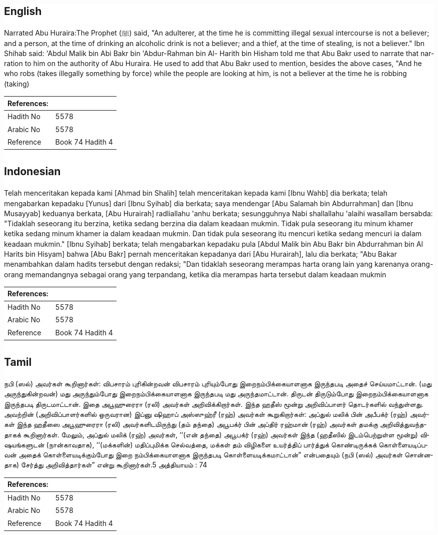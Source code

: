## English


<div dir="ltr" lang="en" style={{fontSize:'larger',backgroundColor:'#f8f9fa',padding:20}}>
Narrated Abu Huraira:The Prophet (ﷺ) said, "An adulterer, at the time he is committing illegal sexual intercourse is not a believer; and a person, at the time of drinking an alcoholic drink is not a believer; and a thief, at the time of stealing, is not a believer." Ibn Shihab said: 'Abdul Malik bin Abi Bakr bin 'Abdur-Rahman bin Al- Harith bin Hisham told me that Abu Bakr used to narrate that narration to him on the authority of Abu Huraira. He used to add that Abu Bakr used to mention, besides the above cases, "And he who robs (takes illegally something by force) while the people are looking at him, is not a believer at the time he is robbing (taking)
</div>
<div style={{backgroundColor:'#f8f9fa',padding:20, marginBottom: 10}}><table> <thead> <tr> <th>References:</th> <th></th> </tr> </thead> <tbody><tr><td>Hadith No</td><td>5578</td></tr><tr><td>Arabic No</td><td>5578</td></tr><tr><td>Reference</td><td>Book 74 Hadith 4</td></tr></tbody></table></div>

## Indonesian


<div dir="ltr" lang="id" style={{fontSize:'larger',backgroundColor:'#f8f9fa',padding:20}}>
Telah menceritakan kepada kami [Ahmad bin Shalih] telah menceritakan kepada kami [Ibnu Wahb] dia berkata; telah mengabarkan kepadaku [Yunus] dari [Ibnu Syihab] dia berkata; saya mendengar [Abu Salamah bin Abdurrahman] dan [Ibnu Musayyab] keduanya berkata, [Abu Hurairah] radliallahu 'anhu berkata; sesungguhnya Nabi shallallahu 'alaihi wasallam bersabda: "Tidaklah seseorang itu berzina, ketika sedang berzina dia dalam keadaan mukmin. Tidak pula seseorang itu minum khamer ketika sedang minum khamer ia dalam keadaan mukmin. Dan tidak pula seseorang itu mencuri ketika sedang mencuri ia dalam keadaan mukmin." [Ibnu Syihab] berkata; telah mengabarkan kepadaku pula [Abdul Malik bin Abu Bakr bin Abdurrahman bin Al Harits bin Hisyam] bahwa [Abu Bakr] pernah menceritakan kepadanya dari [Abu Hurairah], lalu dia berkata; "Abu Bakar menambahkan dalam hadits tersebut dengan redaksi; "Dan tidaklah seseorang merampas harta orang lain yang karenanya orang-orang memandangnya sebagai orang yang terpandang, ketika dia merampas harta tersebut dalam keadaan mukmin
</div>
<div style={{backgroundColor:'#f8f9fa',padding:20, marginBottom: 10}}><table> <thead> <tr> <th>References:</th> <th></th> </tr> </thead> <tbody><tr><td>Hadith No</td><td>5578</td></tr><tr><td>Arabic No</td><td>5578</td></tr><tr><td>Reference</td><td>Book 74 Hadith 4</td></tr></tbody></table></div>

## Tamil


<div dir="ltr" lang="ta" style={{fontSize:'larger',backgroundColor:'#f8f9fa',padding:20}}>
நபி (ஸல்) அவர்கள் கூறினார்கள்: விபசாரம் புரிகின்றவன் விபசாரம் புரியும்போது இறைநம்பிக்கையாளனாக இருந்தபடி அதைச் செய்யமாட்டான். (மது அருந்துகின்றவன்) மது அருந்தும்போது இறைநம்பிக்கையாளனாக இருந்தபடி மது அருந்தமாட்டான். திருடன் திருடும்போது இறைநம்பிக்கையாளனாக இருந்தபடி திருடமாட்டான். இதை அபூஹுரைரா (ரலி) அவர்கள் அறிவிக்கிறார்கள். இந்த ஹதீஸ் மூன்று அறிவிப்பாளர் தொடர்களில் வந்துள்ளது. அவற்றின் (அறிவிப்பாளர்களில் ஒருவரான) இப்னு ஷிஹாப் அஸ்ஸுஹ்ரீ (ரஹ்) அவர்கள் கூறுகிறார்கள்: அப்துல் மலிக் பின் அபீபக்ர் (ரஹ்) அவர்கள் இந்த ஹதீஸை அபூஹுரைரா (ரலி) அவர்களிடமிருந்து (தம் தந்தை) அபூபக்ர் பின் அப்திர் ரஹ்மான் (ரஹ்) அவர்கள் தமக்கு அறிவித்துவந்ததாகக் கூறினார்கள். மேலும், அப்துல் மலிக் (ரஹ்) அவர்கள், ‘‘(என் தந்தை) அபூபக்ர் (ரஹ்) அவர்கள் இந்த (ஹதீஸில் இடம்பெற்றுள்ள மூன்று) விஷயங்களுடன் (நான்காவதாக), ‘‘(மக்களின்) மதிப்புமிக்க செல்வத்தை, மக்கள் தம் விழிகளை உயர்த்திப் பார்த்துக் கொண்டிருக்கக் கொள்ளையடிப்பவன் அதைக் கொள்ளையடிக்கும்போது இறை நம்பிக்கையாளனாக இருந்தபடி கொள்ளையடிக்கமாட்டான்” என்பதையும் (நபி (ஸல்) அவர்கள் சொன்னதாக) சேர்த்து அறிவித்தார்கள்” என்று கூறினார்கள்.5 அத்தியாயம் : 74
</div>
<div style={{backgroundColor:'#f8f9fa',padding:20, marginBottom: 10}}><table> <thead> <tr> <th>References:</th> <th></th> </tr> </thead> <tbody><tr><td>Hadith No</td><td>5578</td></tr><tr><td>Arabic No</td><td>5578</td></tr><tr><td>Reference</td><td>Book 74 Hadith 4</td></tr></tbody></table></div>
